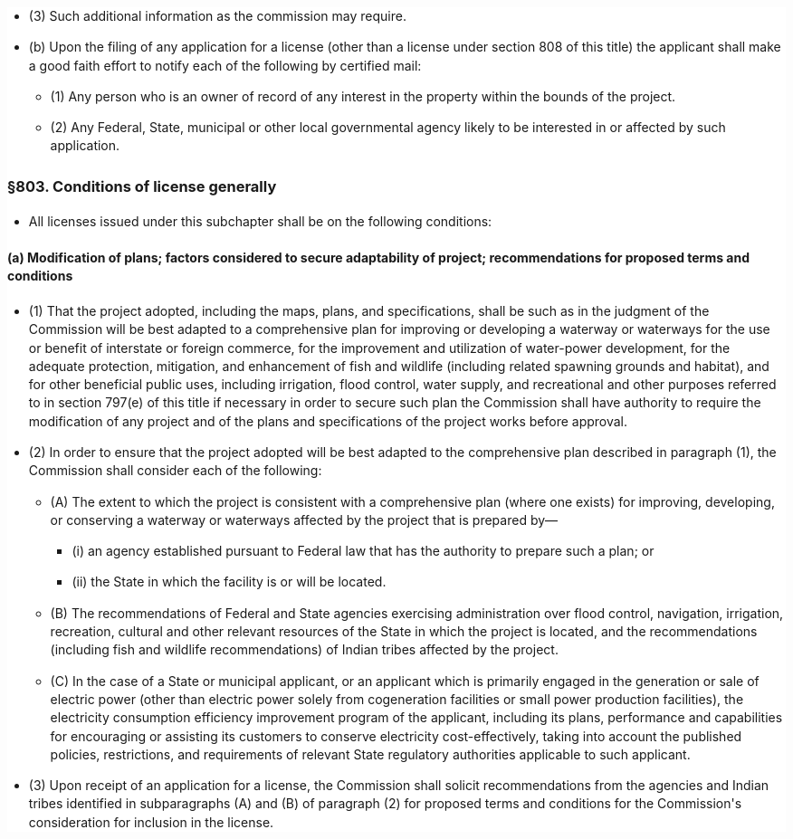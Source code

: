 * (3) Such additional information as the commission may require.

* (b) Upon the filing of any application for a license (other than a license under section 808 of this title) the applicant shall make a good faith effort to notify each of the following by certified mail:

  * (1) Any person who is an owner of record of any interest in the property within the bounds of the project.

  * (2) Any Federal, State, municipal or other local governmental agency likely to be interested in or affected by such application.

### §803. Conditions of license generally
* All licenses issued under this subchapter shall be on the following conditions:

#### (a) Modification of plans; factors considered to secure adaptability of project; recommendations for proposed terms and conditions
* (1) That the project adopted, including the maps, plans, and specifications, shall be such as in the judgment of the Commission will be best adapted to a comprehensive plan for improving or developing a waterway or waterways for the use or benefit of interstate or foreign commerce, for the improvement and utilization of water-power development, for the adequate protection, mitigation, and enhancement of fish and wildlife (including related spawning grounds and habitat), and for other beneficial public uses, including irrigation, flood control, water supply, and recreational and other purposes referred to in section 797(e) of this title if necessary in order to secure such plan the Commission shall have authority to require the modification of any project and of the plans and specifications of the project works before approval.

* (2) In order to ensure that the project adopted will be best adapted to the comprehensive plan described in paragraph (1), the Commission shall consider each of the following:

  * (A) The extent to which the project is consistent with a comprehensive plan (where one exists) for improving, developing, or conserving a waterway or waterways affected by the project that is prepared by—

    * (i) an agency established pursuant to Federal law that has the authority to prepare such a plan; or

    * (ii) the State in which the facility is or will be located.


  * (B) The recommendations of Federal and State agencies exercising administration over flood control, navigation, irrigation, recreation, cultural and other relevant resources of the State in which the project is located, and the recommendations (including fish and wildlife recommendations) of Indian tribes affected by the project.

  * (C) In the case of a State or municipal applicant, or an applicant which is primarily engaged in the generation or sale of electric power (other than electric power solely from cogeneration facilities or small power production facilities), the electricity consumption efficiency improvement program of the applicant, including its plans, performance and capabilities for encouraging or assisting its customers to conserve electricity cost-effectively, taking into account the published policies, restrictions, and requirements of relevant State regulatory authorities applicable to such applicant.


* (3) Upon receipt of an application for a license, the Commission shall solicit recommendations from the agencies and Indian tribes identified in subparagraphs (A) and (B) of paragraph (2) for proposed terms and conditions for the Commission's consideration for inclusion in the license.
